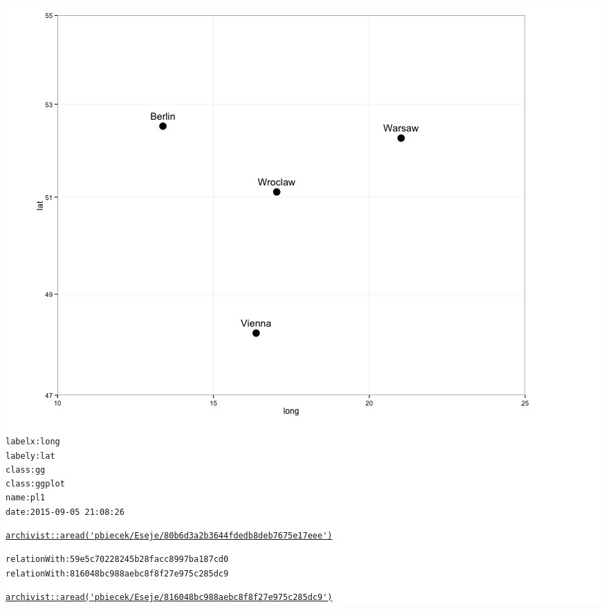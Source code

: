 ![59e5c70228245b28facc8997ba187cd0 miniature](https://raw.githubusercontent.com/pbiecek/Eseje/master/arepo/gallery/59e5c70228245b28facc8997ba187cd0.png)
```{R} 
labelx:long
labely:lat
class:gg
class:ggplot
name:pl1
date:2015-09-05 21:08:26
``` 
[`archivist::aread('pbiecek/Eseje/80b6d3a2b3644fdedb8deb7675e17eee')`](https://raw.githubusercontent.com/pbiecek/Eseje/master/gallery/80b6d3a2b3644fdedb8deb7675e17eee.rda)
```{R} 
relationWith:59e5c70228245b28facc8997ba187cd0
relationWith:816048bc988aebc8f8f27e975c285dc9
``` 
[`archivist::aread('pbiecek/Eseje/816048bc988aebc8f8f27e975c285dc9')`](https://raw.githubusercontent.com/pbiecek/Eseje/master/gallery/816048bc988aebc8f8f27e975c285dc9.rda)
